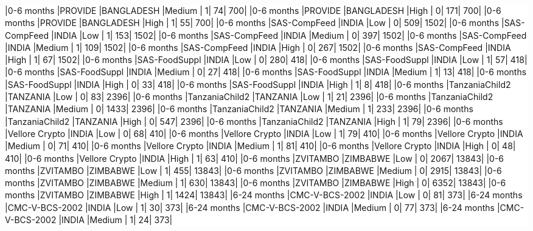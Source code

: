 |0-6 months  |PROVIDE        |BANGLADESH   |Medium   |           1|     74|   700|
|0-6 months  |PROVIDE        |BANGLADESH   |High     |           0|    171|   700|
|0-6 months  |PROVIDE        |BANGLADESH   |High     |           1|     55|   700|
|0-6 months  |SAS-CompFeed   |INDIA        |Low      |           0|    509|  1502|
|0-6 months  |SAS-CompFeed   |INDIA        |Low      |           1|    153|  1502|
|0-6 months  |SAS-CompFeed   |INDIA        |Medium   |           0|    397|  1502|
|0-6 months  |SAS-CompFeed   |INDIA        |Medium   |           1|    109|  1502|
|0-6 months  |SAS-CompFeed   |INDIA        |High     |           0|    267|  1502|
|0-6 months  |SAS-CompFeed   |INDIA        |High     |           1|     67|  1502|
|0-6 months  |SAS-FoodSuppl  |INDIA        |Low      |           0|    280|   418|
|0-6 months  |SAS-FoodSuppl  |INDIA        |Low      |           1|     57|   418|
|0-6 months  |SAS-FoodSuppl  |INDIA        |Medium   |           0|     27|   418|
|0-6 months  |SAS-FoodSuppl  |INDIA        |Medium   |           1|     13|   418|
|0-6 months  |SAS-FoodSuppl  |INDIA        |High     |           0|     33|   418|
|0-6 months  |SAS-FoodSuppl  |INDIA        |High     |           1|      8|   418|
|0-6 months  |TanzaniaChild2 |TANZANIA     |Low      |           0|     83|  2396|
|0-6 months  |TanzaniaChild2 |TANZANIA     |Low      |           1|     21|  2396|
|0-6 months  |TanzaniaChild2 |TANZANIA     |Medium   |           0|   1433|  2396|
|0-6 months  |TanzaniaChild2 |TANZANIA     |Medium   |           1|    233|  2396|
|0-6 months  |TanzaniaChild2 |TANZANIA     |High     |           0|    547|  2396|
|0-6 months  |TanzaniaChild2 |TANZANIA     |High     |           1|     79|  2396|
|0-6 months  |Vellore Crypto |INDIA        |Low      |           0|     68|   410|
|0-6 months  |Vellore Crypto |INDIA        |Low      |           1|     79|   410|
|0-6 months  |Vellore Crypto |INDIA        |Medium   |           0|     71|   410|
|0-6 months  |Vellore Crypto |INDIA        |Medium   |           1|     81|   410|
|0-6 months  |Vellore Crypto |INDIA        |High     |           0|     48|   410|
|0-6 months  |Vellore Crypto |INDIA        |High     |           1|     63|   410|
|0-6 months  |ZVITAMBO       |ZIMBABWE     |Low      |           0|   2067| 13843|
|0-6 months  |ZVITAMBO       |ZIMBABWE     |Low      |           1|    455| 13843|
|0-6 months  |ZVITAMBO       |ZIMBABWE     |Medium   |           0|   2915| 13843|
|0-6 months  |ZVITAMBO       |ZIMBABWE     |Medium   |           1|    630| 13843|
|0-6 months  |ZVITAMBO       |ZIMBABWE     |High     |           0|   6352| 13843|
|0-6 months  |ZVITAMBO       |ZIMBABWE     |High     |           1|   1424| 13843|
|6-24 months |CMC-V-BCS-2002 |INDIA        |Low      |           0|     81|   373|
|6-24 months |CMC-V-BCS-2002 |INDIA        |Low      |           1|     30|   373|
|6-24 months |CMC-V-BCS-2002 |INDIA        |Medium   |           0|     77|   373|
|6-24 months |CMC-V-BCS-2002 |INDIA        |Medium   |           1|     24|   373|